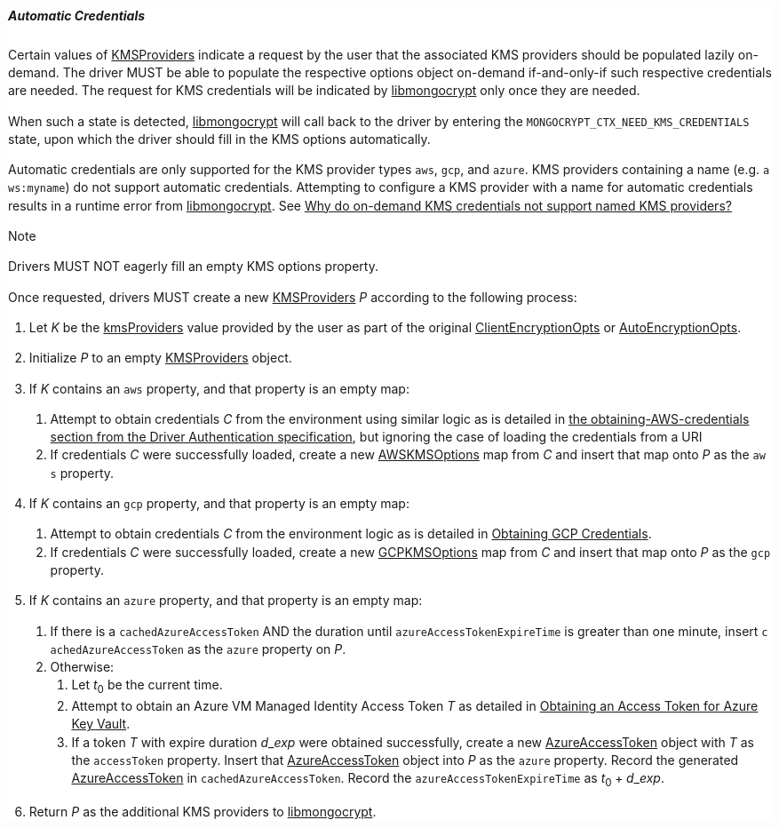 ##### Automatic Credentials

Certain values of [KMSProviders](#kmsproviders) indicate a request by the user that the associated KMS providers should
be populated lazily on-demand. The driver MUST be able to populate the respective options object on-demand
if-and-only-if such respective credentials are needed. The request for KMS credentials will be indicated by
[libmongocrypt](#libmongocrypt) only once they are needed.

When such a state is detected, [libmongocrypt](#libmongocrypt) will call back to the driver by entering the
`MONGOCRYPT_CTX_NEED_KMS_CREDENTIALS` state, upon which the driver should fill in the KMS options automatically.

Automatic credentials are only supported for the KMS provider types `aws`, `gcp`, and `azure`. KMS providers containing
a name (e.g. `aws:myname`) do not support automatic credentials. Attempting to configure a KMS provider with a name for
automatic credentials results in a runtime error from [libmongocrypt](#libmongocrypt). See
[Why do on-demand KMS credentials not support named KMS providers?](#why-do-on-demand-kms-credentials-not-support-named-kms-providers)

> [!NOTE]
> Drivers MUST NOT eagerly fill an empty KMS options property.

Once requested, drivers MUST create a new [KMSProviders](#kmsproviders) $P$ according to the following process:

1. Let $K$ be the [kmsProviders](#kmsproviders) value provided by the user as part of the original
   [ClientEncryptionOpts](#ClientEncryptionOpts) or [AutoEncryptionOpts](#AutoEncryptionOpts).
2. Initialize $P$ to an empty [KMSProviders](#kmsproviders) object.
3. If $K$ contains an `aws` property, and that property is an empty map:
   1. Attempt to obtain credentials $C$ from the environment using similar logic as is detailed in
      [the obtaining-AWS-credentials section from the Driver Authentication specification](../auth/auth.md#obtaining-credentials),
      but ignoring the case of loading the credentials from a URI
   2. If credentials $C$ were successfully loaded, create a new [AWSKMSOptions](#AWSKMSOptions) map from $C$ and insert
      that map onto $P$ as the `aws` property.
4. If $K$ contains an `gcp` property, and that property is an empty map:
   1. Attempt to obtain credentials $C$ from the environment logic as is detailed in
      [Obtaining GCP Credentials](#obtaining-gcp-credentials).
   2. If credentials $C$ were successfully loaded, create a new [GCPKMSOptions](#GCPKMSOptions) map from $C$ and insert
      that map onto $P$ as the `gcp` property.
5. If $K$ contains an `azure` property, and that property is an empty map:
   1. If there is a `cachedAzureAccessToken` AND the duration until `azureAccessTokenExpireTime` is greater than one
      minute, insert `cachedAzureAccessToken` as the `azure` property on $P$.
   2. Otherwise:
      1. Let $t_0$ be the current time.
      2. Attempt to obtain an Azure VM Managed Identity Access Token $T$ as detailed in
         [Obtaining an Access Token for Azure Key Vault](#obtaining-an-access-token-for-azure-key-vault).
      3. If a token $T$ with expire duration $d\_{exp}$ were obtained successfully, create a new
         [AzureAccessToken](#AzureAccessToken) object with $T$ as the `accessToken` property. Insert that
         [AzureAccessToken](#AzureAccessToken) object into $P$ as the `azure` property. Record the generated
         [AzureAccessToken](#AzureAccessToken) in `cachedAzureAccessToken`. Record the `azureAccessTokenExpireTime` as
         $t_0 + d\_{exp}$.
6. Return $P$ as the additional KMS providers to [libmongocrypt](#libmongocrypt).


   [provider: KMSProvider]: TLSOptionsMap;